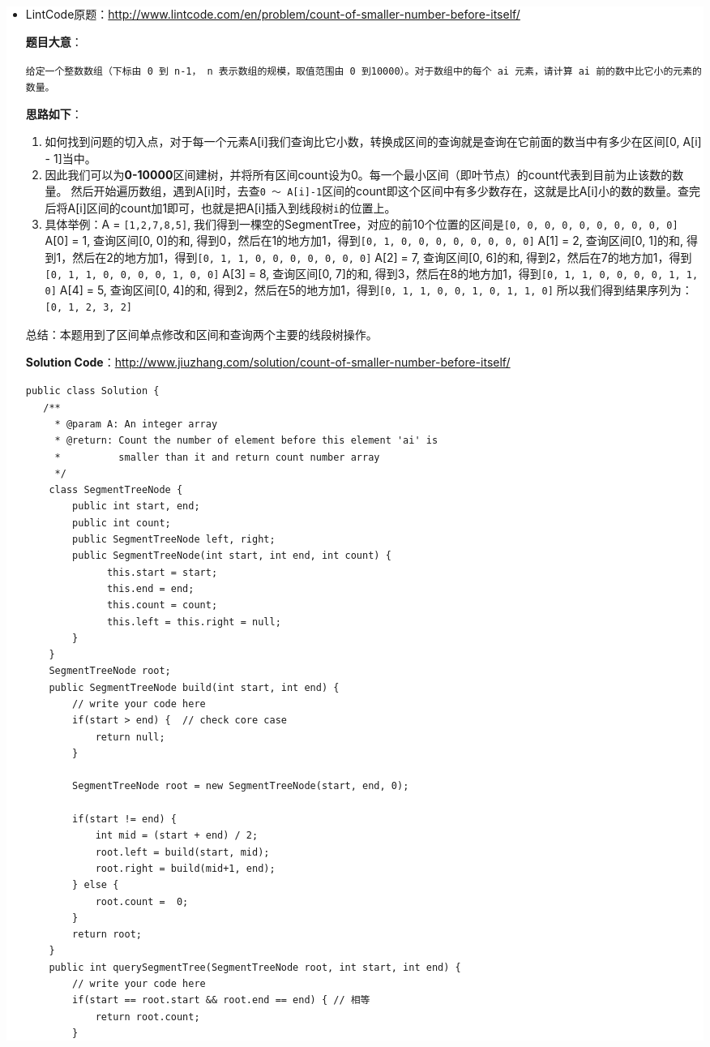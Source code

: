 - LintCode原题：<http://www.lintcode.com/en/problem/count-of-smaller-number-before-itself/>

  **题目大意**：

  ```
  给定一个整数数组（下标由 0 到 n-1， n 表示数组的规模，取值范围由 0 到10000）。对于数组中的每个 ai 元素，请计算 ai 前的数中比它小的元素的数量。
  ```

  **思路如下**：

  1. 如何找到问题的切入点，对于每一个元素A[i]我们查询比它小数，转换成区间的查询就是查询在它前面的数当中有多少在区间[0, A[i] - 1]当中。
  2. 因此我们可以为**0-10000**区间建树，并将所有区间count设为0。每一个最小区间（即叶节点）的count代表到目前为止该数的数量。
     然后开始遍历数组，遇到A[i]时，去查`0 ～ A[i]-1`区间的count即这个区间中有多少数存在，这就是比A[i]小的数的数量。查完后将A[i]区间的count加1即可，也就是把A[i]插入到线段树`i`的位置上。
  3. 具体举例：A = `[1,2,7,8,5]`, 我们得到一棵空的SegmentTree，对应的前10个位置的区间是`[0, 0, 0, 0, 0, 0, 0, 0, 0, 0]`
     A[0] = 1, 查询区间[0, 0]的和, 得到0，然后在1的地方加1，得到`[0, 1, 0, 0, 0, 0, 0, 0, 0, 0]`
     A[1] = 2, 查询区间[0, 1]的和, 得到1，然后在2的地方加1，得到`[0, 1, 1, 0, 0, 0, 0, 0, 0, 0]`
     A[2] = 7, 查询区间[0, 6]的和, 得到2，然后在7的地方加1，得到`[0, 1, 1, 0, 0, 0, 0, 1, 0, 0]`
     A[3] = 8, 查询区间[0, 7]的和, 得到3，然后在8的地方加1，得到`[0, 1, 1, 0, 0, 0, 0, 1, 1, 0]`
     A[4] = 5, 查询区间[0, 4]的和, 得到2，然后在5的地方加1，得到`[0, 1, 1, 0, 0, 1, 0, 1, 1, 0]`
     所以我们得到结果序列为：`[0, 1, 2, 3, 2]`

  总结：本题用到了区间单点修改和区间和查询两个主要的线段树操作。

  **Solution Code**：<http://www.jiuzhang.com/solution/count-of-smaller-number-before-itself/>

  ```
  public class Solution {
     /**
       * @param A: An integer array
       * @return: Count the number of element before this element 'ai' is 
       *          smaller than it and return count number array
       */ 
      class SegmentTreeNode {
          public int start, end;
          public int count;
          public SegmentTreeNode left, right;
          public SegmentTreeNode(int start, int end, int count) {
                this.start = start;
                this.end = end;
                this.count = count;
                this.left = this.right = null;
          }
      }
      SegmentTreeNode root;
      public SegmentTreeNode build(int start, int end) {
          // write your code here
          if(start > end) {  // check core case
              return null;
          }
          
          SegmentTreeNode root = new SegmentTreeNode(start, end, 0);
          
          if(start != end) {
              int mid = (start + end) / 2;
              root.left = build(start, mid);
              root.right = build(mid+1, end);
          } else {
              root.count =  0;
          }
          return root;
      }
      public int querySegmentTree(SegmentTreeNode root, int start, int end) {
          // write your code here
          if(start == root.start && root.end == end) { // 相等 
              return root.count;
          }
  ```